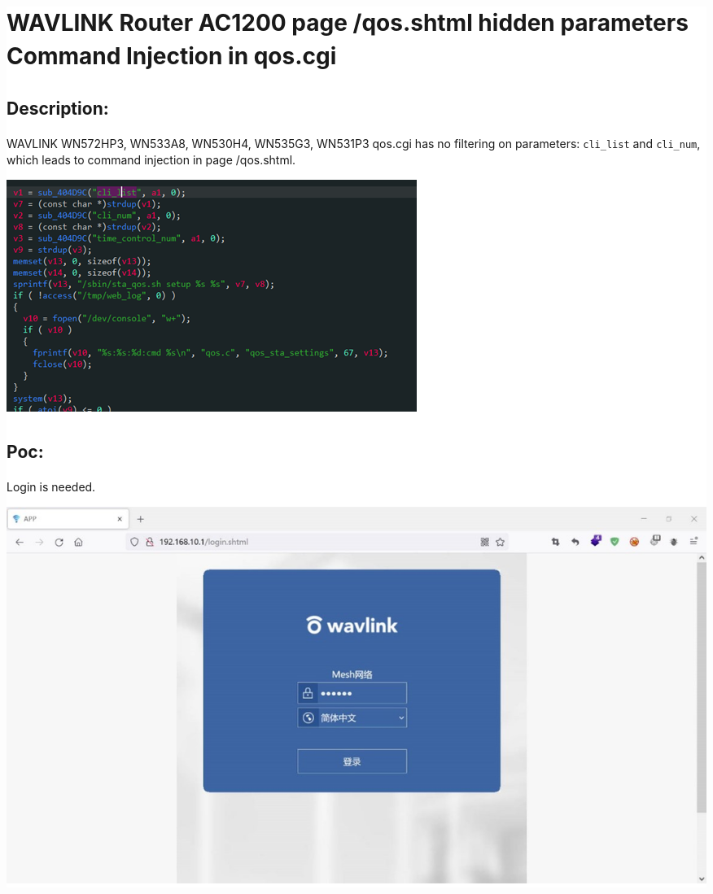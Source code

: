 # WAVLINK Router AC1200 page /qos.shtml hidden parameters Command Injection in qos.cgi
## Description: 
WAVLINK WN572HP3, WN533A8, WN530H4, WN535G3, WN531P3 qos.cgi has no filtering on parameters: `cli_list` and `cli_num`, which leads to command injection in page /qos.shtml.

![code](./pic/11-1.png)

## Poc: 
Login is needed.

![login page](./pic/1-1.jpg)
